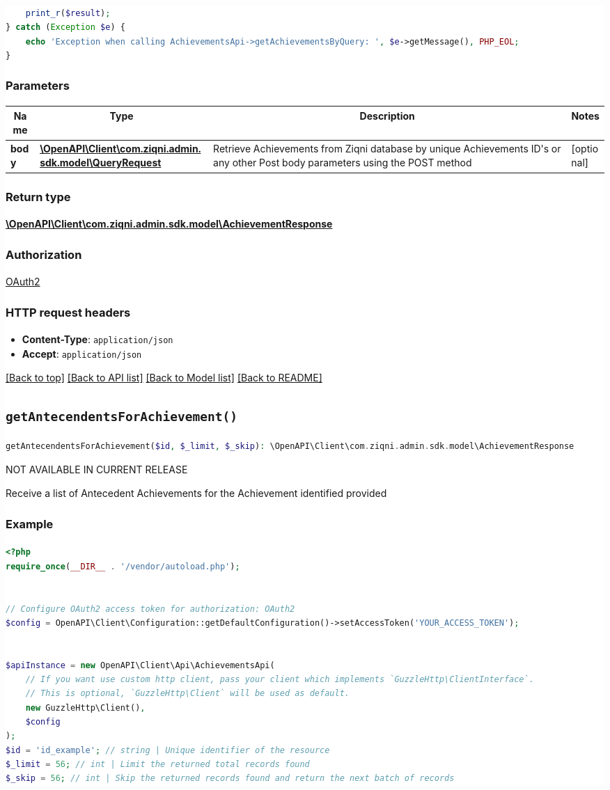 ```php
    print_r($result);
} catch (Exception $e) {
    echo 'Exception when calling AchievementsApi->getAchievementsByQuery: ', $e->getMessage(), PHP_EOL;
}
```

### Parameters

| Name | Type | Description  | Notes |
| ------------- | ------------- | ------------- | ------------- |
| **body** | [**\OpenAPI\Client\com.ziqni.admin.sdk.model\QueryRequest**](../Model/QueryRequest.md)| Retrieve Achievements from Ziqni database by unique Achievements ID&#39;s or any other Post body parameters using the POST method | [optional] |

### Return type

[**\OpenAPI\Client\com.ziqni.admin.sdk.model\AchievementResponse**](../Model/AchievementResponse.md)

### Authorization

[OAuth2](../../README.md#OAuth2)

### HTTP request headers

- **Content-Type**: `application/json`
- **Accept**: `application/json`

[[Back to top]](#) [[Back to API list]](../../README.md#endpoints)
[[Back to Model list]](../../README.md#models)
[[Back to README]](../../README.md)

## `getAntecendentsForAchievement()`

```php
getAntecendentsForAchievement($id, $_limit, $_skip): \OpenAPI\Client\com.ziqni.admin.sdk.model\AchievementResponse
```

NOT AVAILABLE IN CURRENT RELEASE

Receive a list of Antecedent Achievements for the Achievement identified provided

### Example

```php
<?php
require_once(__DIR__ . '/vendor/autoload.php');


// Configure OAuth2 access token for authorization: OAuth2
$config = OpenAPI\Client\Configuration::getDefaultConfiguration()->setAccessToken('YOUR_ACCESS_TOKEN');


$apiInstance = new OpenAPI\Client\Api\AchievementsApi(
    // If you want use custom http client, pass your client which implements `GuzzleHttp\ClientInterface`.
    // This is optional, `GuzzleHttp\Client` will be used as default.
    new GuzzleHttp\Client(),
    $config
);
$id = 'id_example'; // string | Unique identifier of the resource
$_limit = 56; // int | Limit the returned total records found
$_skip = 56; // int | Skip the returned records found and return the next batch of records

```